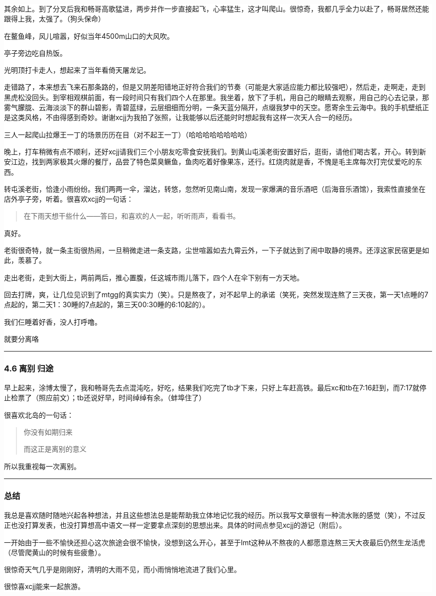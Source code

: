 其余如上。到了分叉后我和畅哥高歌猛进，两步并作一步直接起飞，心率猛生，这才叫爬山。很惊奇，我都几乎全力以赴了，畅哥居然还能跟得上我，太强了。（狗头保命）

在鳌鱼峰，风儿喧嚣，好似当年4500m山口的大风吹。

亭子旁边吃自热饭。

光明顶打卡走人，想起来了当年看倚天屠龙记。

走错路了，本来想去飞来石那条路的，但是又阴差阳错地正好符合我们的节奏（可能是大家适应能力都比较强吧），然后走，走啊走，走到黑虎松没回头。到宰相观棋前面，有一段时间只有我们四个人在那里。我坐着，放下了手机，用自己的眼睛去观察，用自己的心去记录，那雾气朦胧、云海淡淡下的群山碧影，青碧蓝绿，云层细细而分明，一条天蓝分隔开，点缀我梦中的天空。愿寄余生云海中。我的手机壁纸正是这类风格，不由得感到奇妙。谢谢xcjj为我拍了张照，让我能够以后还能时时想起我有这样一次天人合一的经历。

三人一起爬山拉爆王一丁的场景历历在目（对不起王一丁）（哈哈哈哈哈哈哈哈）

晚上，打车稍微有点不顺利，还好xcjj请我们三个小朋友吃零食安抚我们。到黄山屯溪老街安置好后，逛街，请他们喝古茗，开心。转到新安江边，找到两家极其火爆的餐厅，品尝了特色菜臭鳜鱼，鱼肉吃着好像果冻，还行。红烧肉就是香，不愧是毛主席每次打完仗爱吃的东西。

转屯溪老街，恰逢小雨纷纷。我们两两一伞，溜达，转悠，忽然听见南山南，发现一家爆满的音乐酒吧（后海音乐酒馆），我索性直接坐在店外亭子旁，听着。很喜欢xcjj的一句话：

> 在下雨天想干些什么——答曰，和喜欢的人一起，听听雨声，看看书。

真好。

老街很奇特，就一条主街很热闹，一旦稍微走进一条支路，尘世喧嚣如去九霄云外，一下子就达到了闹中取静的境界。还淳这家民宿更是如此，羡慕了。

走出老街，走到大街上，两前两后，推心置腹，任这城市雨儿落下，四个人在伞下别有一方天地。

回去打牌，爽，让几位见识到了mtgg的真实实力（笑）。只是熬夜了，对不起早上的承诺（笑死，突然发现连熬了三天夜，第一天1点睡的7点起的，第二天1：30睡的7点起的，第三天00:30睡的6:10起的）。

我们仨睡着好香，没人打呼噜。

就要分离咯

****

### 4.6 离别 归途

早上起来，涂博太慢了，我和畅哥先去点混沌吃，好吃，结果我们吃完了tb才下来，只好上车赶高铁。最后xc和tb在7:16赶到，而7:17就停止检票了（照应前文）；tb还说好早，时间绰绰有余。（蚌埠住了）

很喜欢北岛的一句话：

> 你没有如期归来
> 
> 而这正是离别的意义

所以我重视每一次离别。

****

### 总结

我总是喜欢随时随地兴起各种想法，并且这些想法总是能帮助我立体地记忆我的经历。所以我写文章很有一种流水账的感觉（笑），不过反正也没打算发表，也没打算想高中语文一样一定要拿点深刻的思想出来。具体的时间点参见xcjj的游记（附后）。

一开始由于一些不愉快还担心这次旅途会很不愉快，没想到这么开心，甚至于lmt这种从不熬夜的人都愿意连熬三天大夜最后仍然生龙活虎（尽管爬黄山的时候有些疲惫）。

很惊奇天气几乎是刚刚好，清明的大雨不见，而小雨悄悄地流进了我们心里。

很惊喜xcjj能来一起旅游。
